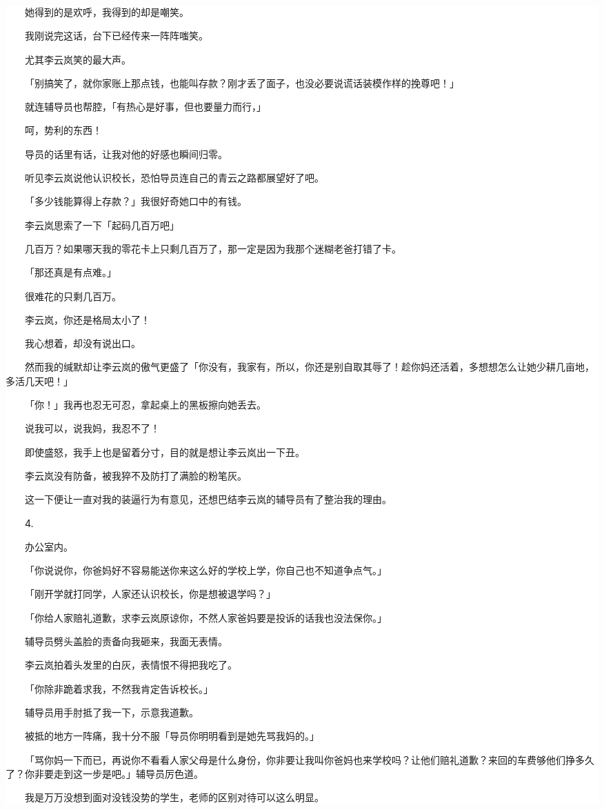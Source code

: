 &emsp;&emsp;她得到的是欢呼，我得到的却是嘲笑。  
  
&emsp;&emsp;我刚说完这话，台下已经传来一阵阵嗤笑。  
  
&emsp;&emsp;尤其李云岚笑的最大声。  
  
&emsp;&emsp;「别搞笑了，就你家账上那点钱，也能叫存款？刚才丢了面子，也没必要说谎话装模作样的挽尊吧！」  
  
&emsp;&emsp;就连辅导员也帮腔，「有热心是好事，但也要量力而行，」  
  
&emsp;&emsp;呵，势利的东西！  
  
&emsp;&emsp;导员的话里有话，让我对他的好感也瞬间归零。  
  
&emsp;&emsp;听见李云岚说他认识校长，恐怕导员连自己的青云之路都展望好了吧。  
  
&emsp;&emsp;「多少钱能算得上存款？」我很好奇她口中的有钱。  
  
&emsp;&emsp;李云岚思索了一下「起码几百万吧」  
  
&emsp;&emsp;几百万？如果哪天我的零花卡上只剩几百万了，那一定是因为我那个迷糊老爸打错了卡。  
  
&emsp;&emsp;「那还真是有点难。」  
  
&emsp;&emsp;很难花的只剩几百万。  
  
&emsp;&emsp;李云岚，你还是格局太小了！  
  
&emsp;&emsp;我心想着，却没有说出口。  
  
&emsp;&emsp;然而我的缄默却让李云岚的傲气更盛了「你没有，我家有，所以，你还是别自取其辱了！趁你妈还活着，多想想怎么让她少耕几亩地，多活几天吧！」  
  
&emsp;&emsp;「你！」我再也忍无可忍，拿起桌上的黑板擦向她丢去。  
  
&emsp;&emsp;说我可以，说我妈，我忍不了！  
  
&emsp;&emsp;即使盛怒，我手上也是留着分寸，目的就是想让李云岚出一下丑。  
  
&emsp;&emsp;李云岚没有防备，被我猝不及防打了满脸的粉笔灰。  
  
&emsp;&emsp;这一下便让一直对我的装逼行为有意见，还想巴结李云岚的辅导员有了整治我的理由。  
  
&emsp;&emsp;4.  
  
&emsp;&emsp;办公室内。  
  
&emsp;&emsp;「你说说你，你爸妈好不容易能送你来这么好的学校上学，你自己也不知道争点气。」  
  
&emsp;&emsp;「刚开学就打同学，人家还认识校长，你是想被退学吗？」  
  
&emsp;&emsp;「你给人家赔礼道歉，求李云岚原谅你，不然人家爸妈要是投诉的话我也没法保你。」  
  
&emsp;&emsp;辅导员劈头盖脸的责备向我砸来，我面无表情。  
  
&emsp;&emsp;李云岚拍着头发里的白灰，表情恨不得把我吃了。  
  
&emsp;&emsp;「你除非跪着求我，不然我肯定告诉校长。」  
  
&emsp;&emsp;辅导员用手肘抵了我一下，示意我道歉。  
  
&emsp;&emsp;被抵的地方一阵痛，我十分不服「导员你明明看到是她先骂我妈的。」  
  
&emsp;&emsp;「骂你妈一下而已，再说你不看看人家父母是什么身份，你非要让我叫你爸妈也来学校吗？让他们赔礼道歉？来回的车费够他们挣多久了？你非要走到这一步是吧。」辅导员厉色道。  
  
&emsp;&emsp;我是万万没想到面对没钱没势的学生，老师的区别对待可以这么明显。  
  